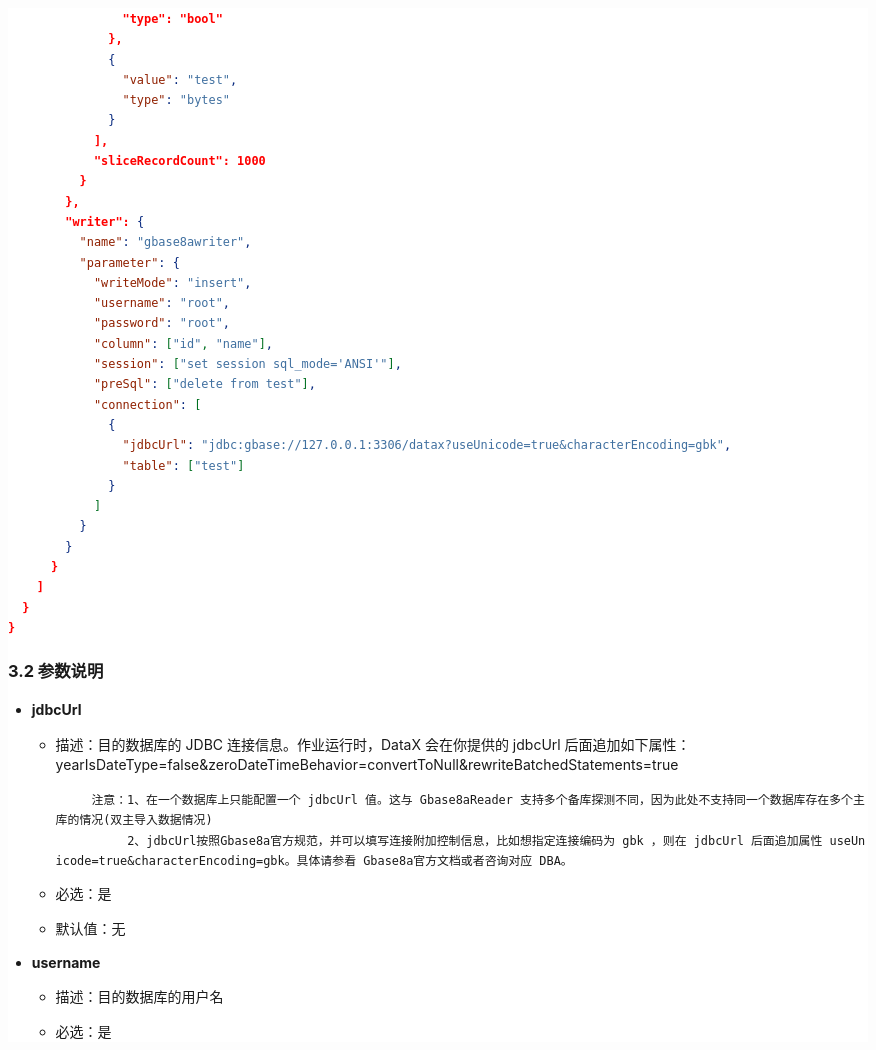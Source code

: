 ```json
                "type": "bool"
              },
              {
                "value": "test",
                "type": "bytes"
              }
            ],
            "sliceRecordCount": 1000
          }
        },
        "writer": {
          "name": "gbase8awriter",
          "parameter": {
            "writeMode": "insert",
            "username": "root",
            "password": "root",
            "column": ["id", "name"],
            "session": ["set session sql_mode='ANSI'"],
            "preSql": ["delete from test"],
            "connection": [
              {
                "jdbcUrl": "jdbc:gbase://127.0.0.1:3306/datax?useUnicode=true&characterEncoding=gbk",
                "table": ["test"]
              }
            ]
          }
        }
      }
    ]
  }
}
```

### 3.2 参数说明

- **jdbcUrl**

  - 描述：目的数据库的 JDBC 连接信息。作业运行时，DataX 会在你提供的 jdbcUrl
    后面追加如下属性：yearIsDateType=false&zeroDateTimeBehavior=convertToNull&rewriteBatchedStatements=true

             注意：1、在一个数据库上只能配置一个 jdbcUrl 值。这与 Gbase8aReader 支持多个备库探测不同，因为此处不支持同一个数据库存在多个主库的情况(双主导入数据情况)
                  2、jdbcUrl按照Gbase8a官方规范，并可以填写连接附加控制信息，比如想指定连接编码为 gbk ，则在 jdbcUrl 后面追加属性 useUnicode=true&characterEncoding=gbk。具体请参看 Gbase8a官方文档或者咨询对应 DBA。

  - 必选：是 <br />

  - 默认值：无 <br />

- **username**

  - 描述：目的数据库的用户名 <br />

  - 必选：是 <br />
